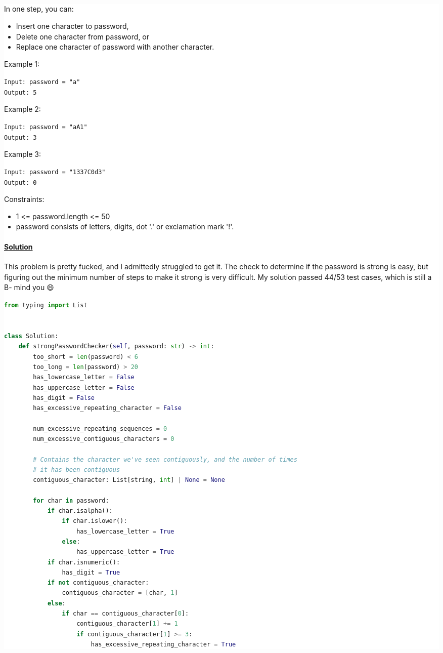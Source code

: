 In one step, you can:

- Insert one character to password,
- Delete one character from password, or
- Replace one character of password with another character.


Example 1:

    Input: password = "a"
    Output: 5

Example 2:

    Input: password = "aA1"
    Output: 3

Example 3:

    Input: password = "1337C0d3"
    Output: 0


Constraints:

- 1 <= password.length <= 50
- password consists of letters, digits, dot '.' or exclamation mark '!'.

#### [Solution](https://leetcode.com/problems/strong-password-checker/submissions/1129209867)

This problem is pretty fucked, and I admittedly struggled to get it. The check to determine if the password is strong is easy, but figuring out the minimum number of steps to make it strong is very difficult. My solution passed 44/53 test cases, which is still a B- mind you :smile:

```python
from typing import List


class Solution:
    def strongPasswordChecker(self, password: str) -> int:
        too_short = len(password) < 6
        too_long = len(password) > 20
        has_lowercase_letter = False
        has_uppercase_letter = False
        has_digit = False
        has_excessive_repeating_character = False

        num_excessive_repeating_sequences = 0
        num_excessive_contiguous_characters = 0

        # Contains the character we've seen contiguously, and the number of times
        # it has been contiguous
        contiguous_character: List[string, int] | None = None

        for char in password:
            if char.isalpha():
                if char.islower():
                    has_lowercase_letter = True
                else:
                    has_uppercase_letter = True
            if char.isnumeric():
                has_digit = True
            if not contiguous_character:
                contiguous_character = [char, 1]
            else:
                if char == contiguous_character[0]:
                    contiguous_character[1] += 1
                    if contiguous_character[1] >= 3:
                        has_excessive_repeating_character = True
```